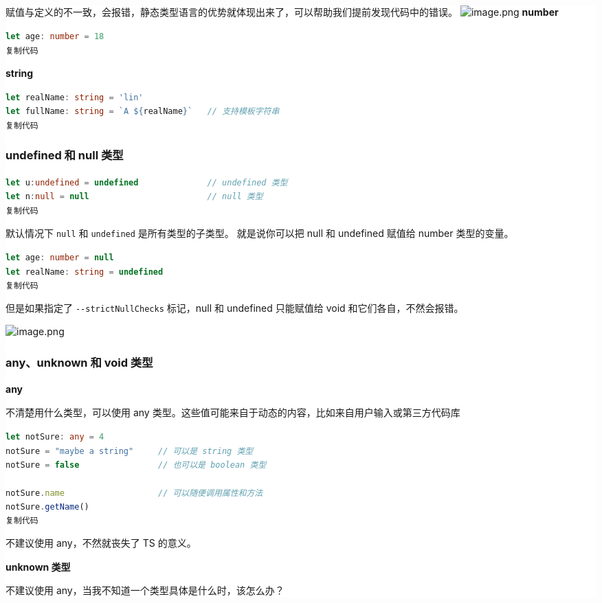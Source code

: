 赋值与定义的不一致，会报错，静态类型语言的优势就体现出来了，可以帮助我们提前发现代码中的错误。 ![image.png](https://p6-juejin.byteimg.com/tos-cn-i-k3u1fbpfcp/452602261614486ebf660139e050f7aa~tplv-k3u1fbpfcp-zoom-in-crop-mark:3024:0:0:0.awebp?) **number**

```ts
let age: number = 18   
复制代码
```

**string**

```ts
let realName: string = 'lin'             
let fullName: string = `A ${realName}`   // 支持模板字符串 
复制代码
```

### undefined 和 null 类型

```ts
let u:undefined = undefined              // undefined 类型
let n:null = null                        // null 类型
复制代码
```

默认情况下 `null` 和 `undefined` 是所有类型的子类型。 就是说你可以把 null 和 undefined 赋值给 number 类型的变量。

```ts
let age: number = null
let realName: string = undefined
复制代码
```

但是如果指定了 `--strictNullChecks` 标记，null 和 undefined 只能赋值给 void 和它们各自，不然会报错。

![image.png](https://p6-juejin.byteimg.com/tos-cn-i-k3u1fbpfcp/a774c7bc4df345e187128beff83fa734~tplv-k3u1fbpfcp-zoom-in-crop-mark:3024:0:0:0.awebp?)

### any、unknown 和 void 类型

**any**

不清楚用什么类型，可以使用 any 类型。这些值可能来自于动态的内容，比如来自用户输入或第三方代码库

```ts
let notSure: any = 4
notSure = "maybe a string"     // 可以是 string 类型
notSure = false                // 也可以是 boolean 类型

notSure.name                   // 可以随便调用属性和方法
notSure.getName()
复制代码
```

不建议使用 any，不然就丧失了 TS 的意义。

**unknown 类型**

不建议使用 any，当我不知道一个类型具体是什么时，该怎么办？

